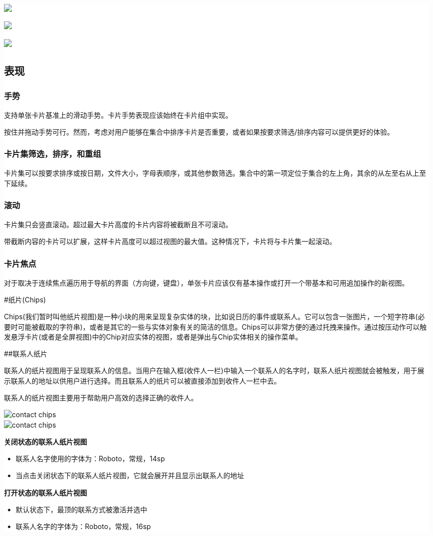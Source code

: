 ![](../../../../images\components-cards-actions-card_actionsb_large_mdpi.png)  

![](../../../../images\components-cards-actions-card_actionsc_large_mdpi.png)  

![](../../../../images\components-cards-actions-card_actionsd_large_mdpi.png)  

## 表现

### 手势

支持单张卡片基准上的滑动手势。卡片手势表现应该始终在卡片组中实现。

按住并拖动手势可行。然而，考虑对用户能够在集合中排序卡片是否重要，或者如果按要求筛选/排序内容可以提供更好的体验。

### 卡片集筛选，排序，和重组

卡片集可以按要求排序或按日期，文件大小，字母表顺序，或其他参数筛选。集合中的第一项定位于集合的左上角，其余的从左至右从上至下延续。

### 滚动

卡片集只会竖直滚动。超过最大卡片高度的卡片内容将被截断且不可滚动。

带截断内容的卡片可以扩展，这样卡片高度可以超过视图的最大值。这种情况下，卡片将与卡片集一起滚动。

### 卡片焦点

对于取决于连续焦点遍历用于导航的界面（方向键，键盘），单张卡片应该仅有基本操作或打开一个带基本和可用追加操作的新视图。

#纸片(Chips)

Chips(我们暂时叫他纸片视图)是一种小块的用来呈现复杂实体的块，比如说日历的事件或联系人。它可以包含一张图片，一个短字符串(必要时可能被截取的字符串)，或者是其它的一些与实体对象有关的简洁的信息。Chips可以非常方便的通过托拽来操作。通过按压动作可以触发悬浮卡片(或者是全屏视图)中的Chip对应实体的视图，或者是弹出与Chip实体相关的操作菜单。   

##联系人纸片


联系人的纸片视图用于呈现联系人的信息。当用户在输入框(收件人一栏)中输入一个联系人的名字时，联系人纸片视图就会被触发，用于展示联系人的地址以供用户进行选择。而且联系人的纸片可以被直接添加到收件人一栏中去。    

联系人的纸片视图主要用于帮助用户高效的选择正确的收件人。     

![contact chips](../../../../images/components-chips-contactchips-chips_03a_large_mdpi.png)      
![contact chips](../../../../images/components-chips-contactchips-chips_03b_large_mdpi.png)    

**关闭状态的联系人纸片视图**

* 联系人名字使用的字体为：Roboto，常规，14sp

* 当点击关闭状态下的联系人纸片视图，它就会展开并且显示出联系人的地址


**打开状态的联系人纸片视图**

* 默认状态下，最顶的联系方式被激活并选中

* 联系人名字的字体为：Roboto，常规，16sp
